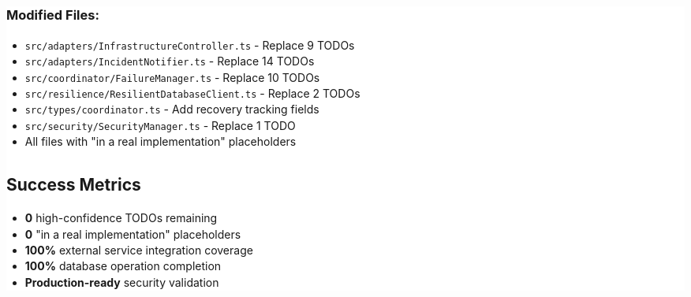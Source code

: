 ### Modified Files:
- `src/adapters/InfrastructureController.ts` - Replace 9 TODOs
- `src/adapters/IncidentNotifier.ts` - Replace 14 TODOs
- `src/coordinator/FailureManager.ts` - Replace 10 TODOs
- `src/resilience/ResilientDatabaseClient.ts` - Replace 2 TODOs
- `src/types/coordinator.ts` - Add recovery tracking fields
- `src/security/SecurityManager.ts` - Replace 1 TODO
- All files with "in a real implementation" placeholders

## Success Metrics
- **0** high-confidence TODOs remaining
- **0** "in a real implementation" placeholders
- **100%** external service integration coverage
- **100%** database operation completion
- **Production-ready** security validation
